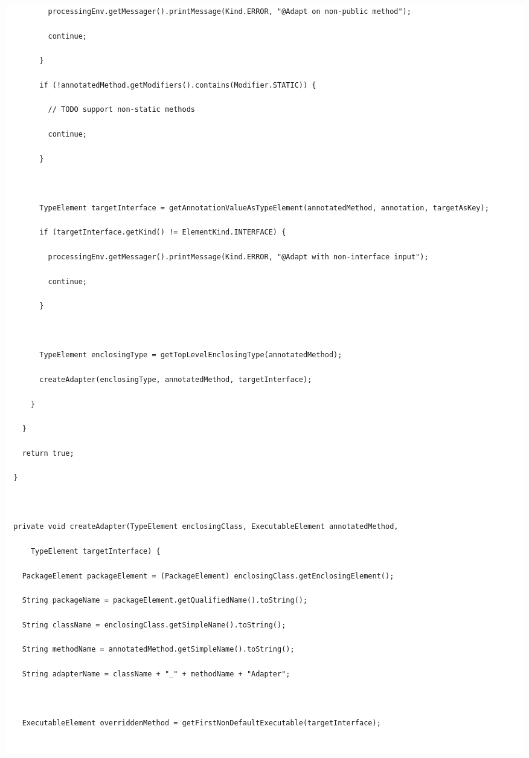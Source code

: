 ```
          processingEnv.getMessager().printMessage(Kind.ERROR, "@Adapt on non-public method");

          continue;

        }

        if (!annotatedMethod.getModifiers().contains(Modifier.STATIC)) {

          // TODO support non-static methods

          continue;

        }

 

        TypeElement targetInterface = getAnnotationValueAsTypeElement(annotatedMethod, annotation, targetAsKey);

        if (targetInterface.getKind() != ElementKind.INTERFACE) {

          processingEnv.getMessager().printMessage(Kind.ERROR, "@Adapt with non-interface input");

          continue;

        }

 

        TypeElement enclosingType = getTopLevelEnclosingType(annotatedMethod);

        createAdapter(enclosingType, annotatedMethod, targetInterface);

      }

    }

    return true;

  }

 

  private void createAdapter(TypeElement enclosingClass, ExecutableElement annotatedMethod,

      TypeElement targetInterface) {

    PackageElement packageElement = (PackageElement) enclosingClass.getEnclosingElement();

    String packageName = packageElement.getQualifiedName().toString();

    String className = enclosingClass.getSimpleName().toString();

    String methodName = annotatedMethod.getSimpleName().toString();

    String adapterName = className + "_" + methodName + "Adapter";

 

    ExecutableElement overriddenMethod = getFirstNonDefaultExecutable(targetInterface);

 

```